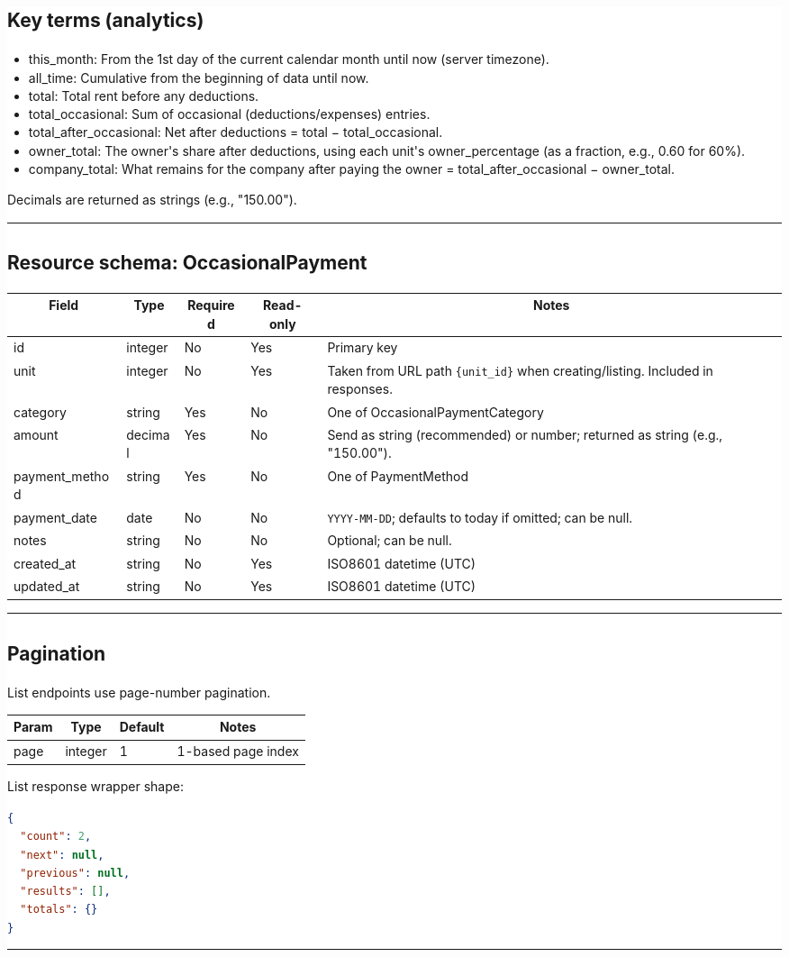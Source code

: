 
## Key terms (analytics)
- this_month: From the 1st day of the current calendar month until now (server timezone).
- all_time: Cumulative from the beginning of data until now.
- total: Total rent before any deductions.
- total_occasional: Sum of occasional (deductions/expenses) entries.
- total_after_occasional: Net after deductions = total − total_occasional.
- owner_total: The owner's share after deductions, using each unit's owner_percentage (as a fraction, e.g., 0.60 for 60%).
- company_total: What remains for the company after paying the owner = total_after_occasional − owner_total.

Decimals are returned as strings (e.g., "150.00").

---

## Resource schema: OccasionalPayment

| Field          | Type    | Required | Read-only | Notes |
|----------------|---------|----------|-----------|-------|
| id             | integer | No       | Yes       | Primary key |
| unit           | integer | No       | Yes       | Taken from URL path `{unit_id}` when creating/listing. Included in responses. |
| category       | string  | Yes      | No        | One of OccasionalPaymentCategory |
| amount         | decimal | Yes      | No        | Send as string (recommended) or number; returned as string (e.g., "150.00"). |
| payment_method | string  | Yes      | No        | One of PaymentMethod |
| payment_date   | date    | No       | No        | `YYYY-MM-DD`; defaults to today if omitted; can be null. |
| notes          | string  | No       | No        | Optional; can be null. |
| created_at     | string  | No       | Yes       | ISO8601 datetime (UTC) |
| updated_at     | string  | No       | Yes       | ISO8601 datetime (UTC) |

---

## Pagination

List endpoints use page-number pagination.

| Param | Type    | Default | Notes |
|-------|---------|---------|-------|
| page  | integer | 1       | 1-based page index |

List response wrapper shape:

```json
{
  "count": 2,
  "next": null,
  "previous": null,
  "results": [],
  "totals": {}
}
```

---
